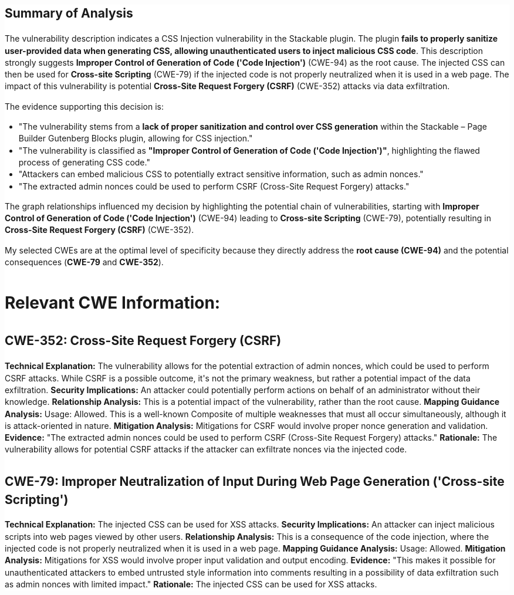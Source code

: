 ## Summary of Analysis
The vulnerability description indicates a CSS Injection vulnerability in the Stackable plugin. The plugin **fails to properly sanitize user-provided data when generating CSS, allowing unauthenticated users to inject malicious CSS code**. This description strongly suggests **Improper Control of Generation of Code ('Code Injection')** (CWE-94) as the root cause. The injected CSS can then be used for **Cross-site Scripting** (CWE-79) if the injected code is not properly neutralized when it is used in a web page. The impact of this vulnerability is potential **Cross-Site Request Forgery (CSRF)** (CWE-352) attacks via data exfiltration.

The evidence supporting this decision is:
*   "The vulnerability stems from a **lack of proper sanitization and control over CSS generation** within the Stackable – Page Builder Gutenberg Blocks plugin, allowing for CSS injection."
*   "The vulnerability is classified as **"Improper Control of Generation of Code ('Code Injection')"**, highlighting the flawed process of generating CSS code."
*   "Attackers can embed malicious CSS to potentially extract sensitive information, such as admin nonces."
*   "The extracted admin nonces could be used to perform CSRF (Cross-Site Request Forgery) attacks."

The graph relationships influenced my decision by highlighting the potential chain of vulnerabilities, starting with **Improper Control of Generation of Code ('Code Injection')** (CWE-94) leading to **Cross-site Scripting** (CWE-79), potentially resulting in **Cross-Site Request Forgery (CSRF)** (CWE-352).

My selected CWEs are at the optimal level of specificity because they directly address the **root cause (CWE-94)** and the potential consequences (**CWE-79** and **CWE-352**).

# Relevant CWE Information:

## CWE-352: Cross-Site Request Forgery (CSRF)
**Technical Explanation:** The vulnerability allows for the potential extraction of admin nonces, which could be used to perform CSRF attacks. While CSRF is a possible outcome, it's not the primary weakness, but rather a potential impact of the data exfiltration.
**Security Implications:** An attacker could potentially perform actions on behalf of an administrator without their knowledge.
**Relationship Analysis:** This is a potential impact of the vulnerability, rather than the root cause.
**Mapping Guidance Analysis:** Usage: Allowed. This is a well-known Composite of multiple weaknesses that must all occur simultaneously, although it is attack-oriented in nature.
**Mitigation Analysis:** Mitigations for CSRF would involve proper nonce generation and validation.
**Evidence:** "The extracted admin nonces could be used to perform CSRF (Cross-Site Request Forgery) attacks."
**Rationale:** The vulnerability allows for potential CSRF attacks if the attacker can exfiltrate nonces via the injected code.

## CWE-79: Improper Neutralization of Input During Web Page Generation ('Cross-site Scripting')
**Technical Explanation:** The injected CSS can be used for XSS attacks.
**Security Implications:** An attacker can inject malicious scripts into web pages viewed by other users.
**Relationship Analysis:** This is a consequence of the code injection, where the injected code is not properly neutralized when it is used in a web page.
**Mapping Guidance Analysis:** Usage: Allowed.
**Mitigation Analysis:** Mitigations for XSS would involve proper input validation and output encoding.
**Evidence:** "This makes it possible for unauthenticated attackers to embed untrusted style information into comments resulting in a possibility of data exfiltration such as admin nonces with limited impact."
**Rationale:** The injected CSS can be used for XSS attacks.

